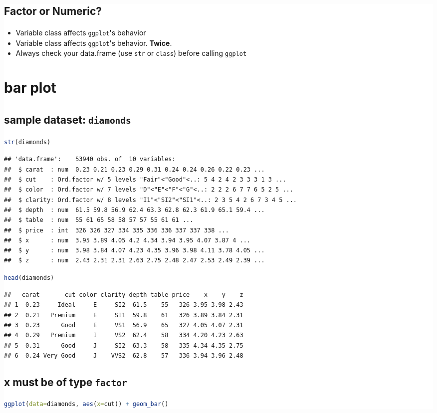 
## Factor or Numeric?
+ Variable class affects `ggplot`'s behavior
+ Variable class affects `ggplot`'s behavior. **Twice**.
+ Always check your data.frame (use `str` or `class`) before calling `ggplot`


# bar plot

## sample dataset: `diamonds`


```r
str(diamonds)
```

```
## 'data.frame':	53940 obs. of  10 variables:
##  $ carat  : num  0.23 0.21 0.23 0.29 0.31 0.24 0.24 0.26 0.22 0.23 ...
##  $ cut    : Ord.factor w/ 5 levels "Fair"<"Good"<..: 5 4 2 4 2 3 3 3 1 3 ...
##  $ color  : Ord.factor w/ 7 levels "D"<"E"<"F"<"G"<..: 2 2 2 6 7 7 6 5 2 5 ...
##  $ clarity: Ord.factor w/ 8 levels "I1"<"SI2"<"SI1"<..: 2 3 5 4 2 6 7 3 4 5 ...
##  $ depth  : num  61.5 59.8 56.9 62.4 63.3 62.8 62.3 61.9 65.1 59.4 ...
##  $ table  : num  55 61 65 58 58 57 57 55 61 61 ...
##  $ price  : int  326 326 327 334 335 336 336 337 337 338 ...
##  $ x      : num  3.95 3.89 4.05 4.2 4.34 3.94 3.95 4.07 3.87 4 ...
##  $ y      : num  3.98 3.84 4.07 4.23 4.35 3.96 3.98 4.11 3.78 4.05 ...
##  $ z      : num  2.43 2.31 2.31 2.63 2.75 2.48 2.47 2.53 2.49 2.39 ...
```

```r
head(diamonds)
```

```
##   carat       cut color clarity depth table price    x    y    z
## 1  0.23     Ideal     E     SI2  61.5    55   326 3.95 3.98 2.43
## 2  0.21   Premium     E     SI1  59.8    61   326 3.89 3.84 2.31
## 3  0.23      Good     E     VS1  56.9    65   327 4.05 4.07 2.31
## 4  0.29   Premium     I     VS2  62.4    58   334 4.20 4.23 2.63
## 5  0.31      Good     J     SI2  63.3    58   335 4.34 4.35 2.75
## 6  0.24 Very Good     J    VVS2  62.8    57   336 3.94 3.96 2.48
```


## x must be of type `factor`


```r
ggplot(data=diamonds, aes(x=cut)) + geom_bar()
```
